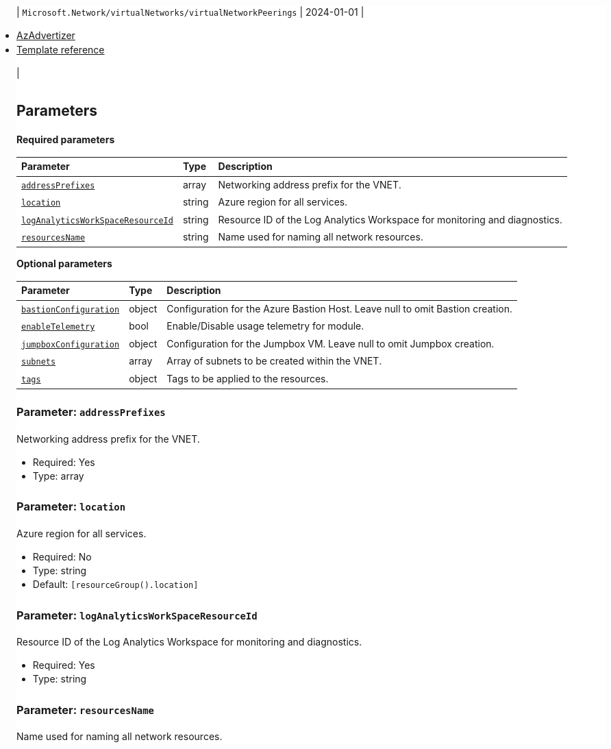 | `Microsoft.Network/virtualNetworks/virtualNetworkPeerings` | 2024-01-01 | <ul style="padding-left: 0px;"><li>[AzAdvertizer](https://www.azadvertizer.net/azresourcetypes/microsoft.network_virtualnetworks_virtualnetworkpeerings.html)</li><li>[Template reference](https://learn.microsoft.com/en-us/azure/templates/Microsoft.Network/2024-01-01/virtualNetworks/virtualNetworkPeerings)</li></ul> |

## Parameters

**Required parameters**

| Parameter | Type | Description |
| :-- | :-- | :-- |
| [`addressPrefixes`](#parameter-addressprefixes) | array | Networking address prefix for the VNET. |
| [`location`](#parameter-location) | string | Azure region for all services. |
| [`logAnalyticsWorkSpaceResourceId`](#parameter-loganalyticsworkspaceresourceid) | string | Resource ID of the Log Analytics Workspace for monitoring and diagnostics. |
| [`resourcesName`](#parameter-resourcesname) | string | Name used for naming all network resources. |

**Optional parameters**

| Parameter | Type | Description |
| :-- | :-- | :-- |
| [`bastionConfiguration`](#parameter-bastionconfiguration) | object | Configuration for the Azure Bastion Host. Leave null to omit Bastion creation. |
| [`enableTelemetry`](#parameter-enabletelemetry) | bool | Enable/Disable usage telemetry for module. |
| [`jumpboxConfiguration`](#parameter-jumpboxconfiguration) | object | Configuration for the Jumpbox VM. Leave null to omit Jumpbox creation. |
| [`subnets`](#parameter-subnets) | array | Array of subnets to be created within the VNET. |
| [`tags`](#parameter-tags) | object | Tags to be applied to the resources. |

### Parameter: `addressPrefixes`

Networking address prefix for the VNET.

- Required: Yes
- Type: array

### Parameter: `location`

Azure region for all services.

- Required: No
- Type: string
- Default: `[resourceGroup().location]`

### Parameter: `logAnalyticsWorkSpaceResourceId`

Resource ID of the Log Analytics Workspace for monitoring and diagnostics.

- Required: Yes
- Type: string

### Parameter: `resourcesName`

Name used for naming all network resources.
